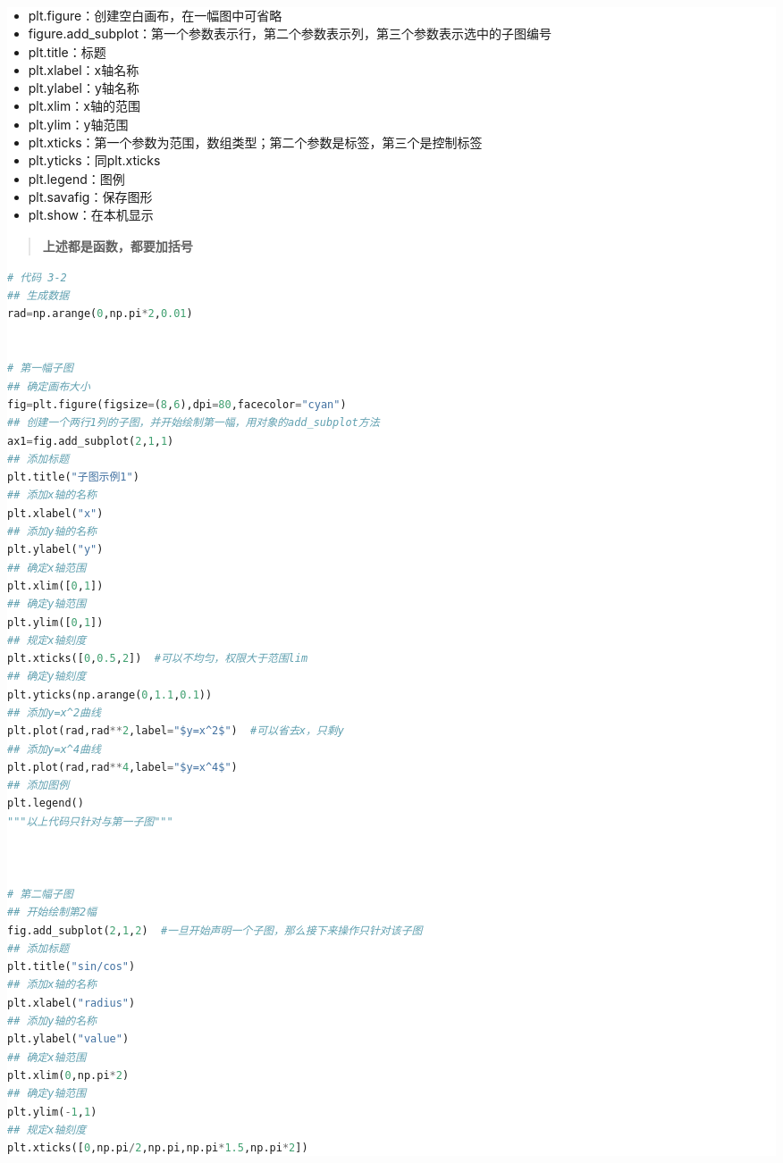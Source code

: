 - plt.figure：创建空白画布，在一幅图中可省略
- figure.add_subplot：第一个参数表示行，第二个参数表示列，第三个参数表示选中的子图编号
- plt.title：标题
- plt.xlabel：x轴名称
- plt.ylabel：y轴名称
- plt.xlim：x轴的范围
- plt.ylim：y轴范围
- plt.xticks：第一个参数为范围，数组类型；第二个参数是标签，第三个是控制标签
- plt.yticks：同plt.xticks
- plt.legend：图例
- plt.savafig：保存图形
- plt.show：在本机显示
> **上述都是函数，都要加括号**

```python
# 代码 3-2
## 生成数据
rad=np.arange(0,np.pi*2,0.01)


# 第一幅子图
## 确定画布大小
fig=plt.figure(figsize=(8,6),dpi=80,facecolor="cyan")
## 创建一个两行1列的子图，并开始绘制第一幅，用对象的add_subplot方法
ax1=fig.add_subplot(2,1,1)
## 添加标题
plt.title("子图示例1")
## 添加x轴的名称
plt.xlabel("x")
## 添加y轴的名称
plt.ylabel("y")
## 确定x轴范围
plt.xlim([0,1])
## 确定y轴范围
plt.ylim([0,1])
## 规定x轴刻度
plt.xticks([0,0.5,2])  #可以不均匀，权限大于范围lim
## 确定y轴刻度
plt.yticks(np.arange(0,1.1,0.1))
## 添加y=x^2曲线
plt.plot(rad,rad**2,label="$y=x^2$")  #可以省去x，只剩y
## 添加y=x^4曲线
plt.plot(rad,rad**4,label="$y=x^4$")
## 添加图例
plt.legend()
"""以上代码只针对与第一子图"""



# 第二幅子图
## 开始绘制第2幅
fig.add_subplot(2,1,2)  #一旦开始声明一个子图，那么接下来操作只针对该子图
## 添加标题
plt.title("sin/cos")
## 添加x轴的名称
plt.xlabel("radius")
## 添加y轴的名称
plt.ylabel("value")
## 确定x轴范围
plt.xlim(0,np.pi*2)
## 确定y轴范围
plt.ylim(-1,1)
## 规定x轴刻度
plt.xticks([0,np.pi/2,np.pi,np.pi*1.5,np.pi*2])
```